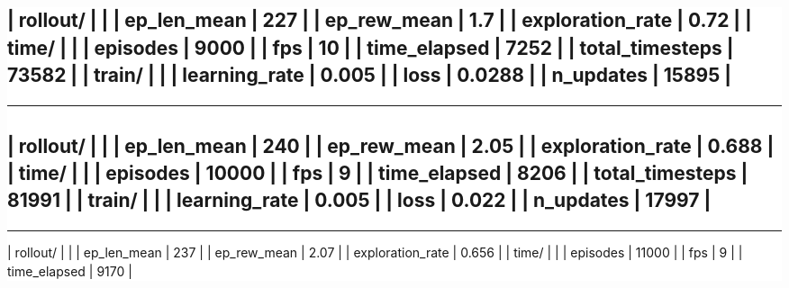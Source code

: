 | rollout/            |          |
|    ep_len_mean      | 227      |
|    ep_rew_mean      | 1.7      |
|    exploration_rate | 0.72     |
| time/               |          |
|    episodes         | 9000     |
|    fps              | 10       |
|    time_elapsed     | 7252     |
|    total_timesteps  | 73582    |
| train/              |          |
|    learning_rate    | 0.005    |
|    loss             | 0.0288   |
|    n_updates        | 15895    |
----------------------------------
----------------------------------
| rollout/            |          |
|    ep_len_mean      | 240      |
|    ep_rew_mean      | 2.05     |
|    exploration_rate | 0.688    |
| time/               |          |
|    episodes         | 10000    |
|    fps              | 9        |
|    time_elapsed     | 8206     |
|    total_timesteps  | 81991    |
| train/              |          |
|    learning_rate    | 0.005    |
|    loss             | 0.022    |
|    n_updates        | 17997    |
----------------------------------
----------------------------------
| rollout/            |          |
|    ep_len_mean      | 237      |
|    ep_rew_mean      | 2.07     |
|    exploration_rate | 0.656    |
| time/               |          |
|    episodes         | 11000    |
|    fps              | 9        |
|    time_elapsed     | 9170     |